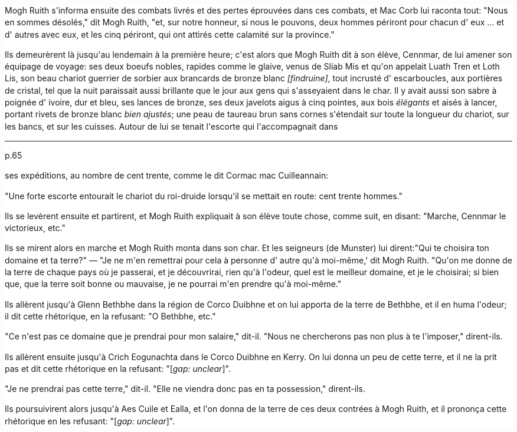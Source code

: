 
Mogh Ruith s'informa ensuite des combats livrés et des pertes éprouvées dans ces combats, et Mac Corb lui raconta tout: "Nous en sommes désolés," dit Mogh Ruith, "et, sur notre honneur, si nous le pouvons, deux hommes périront pour chacun d' eux ... et d' autres avec eux, et les cinq périront, qui ont attirés cette calamité sur la province."


Ils demeurèrent là jusqu'au lendemain à la première heure; c'est alors que Mogh Ruith dit à son élève, Cennmar, de lui amener son équipage de voyage: ses deux boeufs nobles, rapides comme le glaive, venus de Sliab Mis et qu'on appelait Luath Tren et Loth Lis, son beau chariot guerrier de sorbier aux brancards de bronze blanc *[findruine]*, tout incrusté d' escarboucles, aux portières de cristal, tel que la nuit paraissait aussi brillante que le jour aux gens qui s'asseyaient dans le char. Il y avait aussi son sabre à poignée d' ivoire, dur et bleu, ses lances de bronze, ses deux javelots aigus à cinq pointes, aux bois *élégants* et aisés à lancer, portant rivets de bronze blanc *bien ajustés*; une peau de taureau brun sans cornes s'étendait sur toute la longueur du chariot, sur les bancs, et sur les cuisses. Autour de lui se tenait l'escorte qui l'accompagnait dans 



---

p.65



ses expéditions, au nombre de cent trente, comme le dit Cormac mac Cuilleannain:


"Une forte escorte entourait le chariot du roi-druide lorsqu'il se mettait en route: cent trente hommes."


Ils se levèrent ensuite et partirent, et Mogh Ruith expliquait à son élève toute chose, comme suit, en disant: "Marche, Cennmar le victorieux, etc."


Ils se mirent alors en marche et Mogh Ruith monta dans son char. Et les seigneurs (de Munster) lui dirent:"Qui te choisira ton domaine et ta terre?" — "Je ne m'en remettrai pour cela à personne d' autre qu'à moi-même,' dit Mogh Ruith. "Qu'on me donne de la terre de chaque pays où je passerai, et je découvrirai, rien qu'à l'odeur, quel est le meilleur domaine, et je le choisirai; si bien que, que la terre soit bonne ou mauvaise, je ne pourrai m'en prendre qu'à moi-même."


Ils allèrent jusqu'à Glenn Bethbhe dans la région de Corco Duibhne et on lui apporta de la terre de Bethbhe, et il en huma l'odeur; il dit cette rhétorique, en la refusant: 
"O Bethbhe, etc."


"Ce n'est pas ce domaine que je prendrai pour mon salaire," dit-il. "Nous ne chercherons pas non plus à te l'imposer," dirent-ils.


Ils allèrent ensuite jusqu'à Crich Eogunachta dans le Corco Duibhne en Kerry. On lui donna un peu de cette terre, et il ne la prit pas et dit cette rhétorique en la refusant: "[*gap: unclear*]".


"Je ne prendrai pas cette terre," dit-il. "Elle ne viendra donc pas en ta possession," dirent-ils.


Ils poursuivirent alors jusqu'à Aes Cuile et Ealla, et l'on donna de la terre de ces deux contrées à Mogh Ruith, et il prononça cette rhétorique en les refusant: "[*gap: unclear*]".

